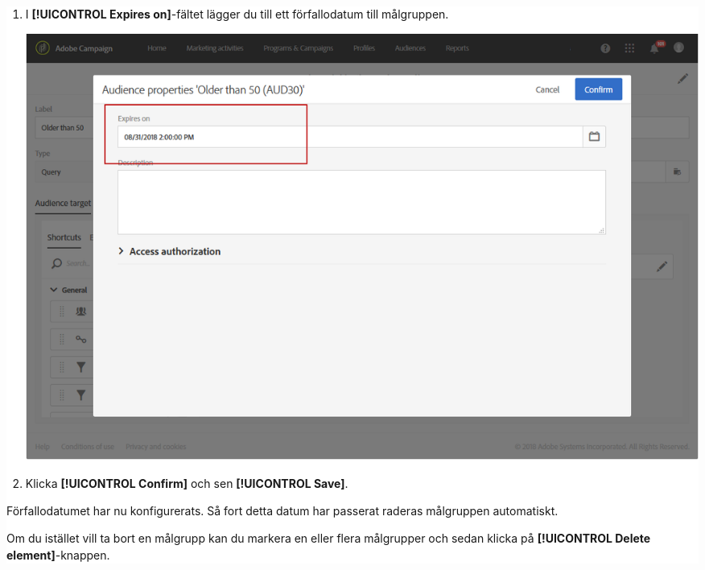 1. I **[!UICONTROL Expires on]**-fältet lägger du till ett förfallodatum till målgruppen.

   ![](assets/audience_delete_3.png)

1. Klicka **[!UICONTROL Confirm]** och sen **[!UICONTROL Save]**.

Förfallodatumet har nu konfigurerats. Så fort detta datum har passerat raderas målgruppen automatiskt.

Om du istället vill ta bort en målgrupp kan du markera en eller flera målgrupper och sedan klicka på **[!UICONTROL Delete element]**-knappen.
